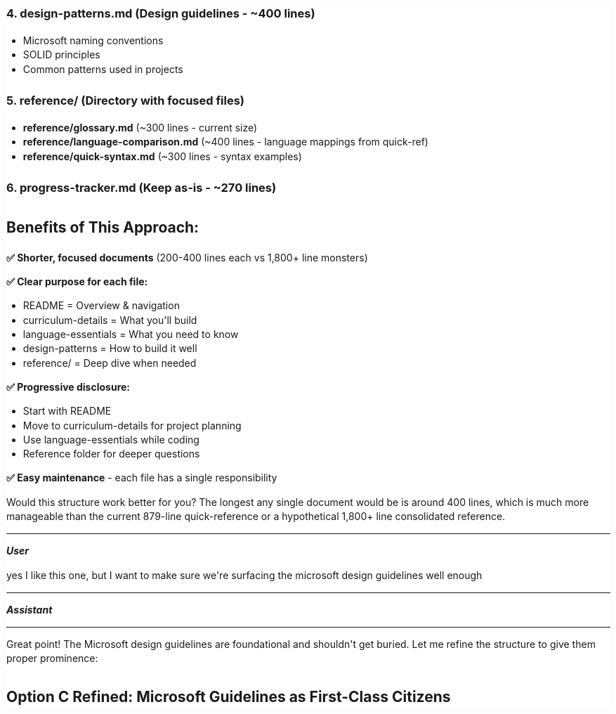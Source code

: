 ### **4. design-patterns.md** (Design guidelines - ~400 lines)
- Microsoft naming conventions
- SOLID principles
- Common patterns used in projects

### **5. reference/** (Directory with focused files)
- **reference/glossary.md** (~300 lines - current size)
- **reference/language-comparison.md** (~400 lines - language mappings from quick-ref)
- **reference/quick-syntax.md** (~300 lines - syntax examples)

### **6. progress-tracker.md** (Keep as-is - ~270 lines)

## Benefits of This Approach:

**✅ Shorter, focused documents** (200-400 lines each vs 1,800+ line monsters)

**✅ Clear purpose for each file:**
- README = Overview & navigation
- curriculum-details = What you'll build
- language-essentials = What you need to know
- design-patterns = How to build it well
- reference/ = Deep dive when needed

**✅ Progressive disclosure:**
- Start with README
- Move to curriculum-details for project planning
- Use language-essentials while coding
- Reference folder for deeper questions

**✅ Easy maintenance** - each file has a single responsibility

Would this structure work better for you? The longest any single document would be is around 400 lines, which is much more manageable than the current 879-line quick-reference or a hypothetical 1,800+ line consolidated reference.

---

_**User**_

yes I like this one, but I want to make sure we're surfacing the microsoft design guidelines well enough

---

_**Assistant**_



---

Great point! The Microsoft design guidelines are foundational and shouldn't get buried. Let me refine the structure to give them proper prominence:

## Option C Refined: Microsoft Guidelines as First-Class Citizens
